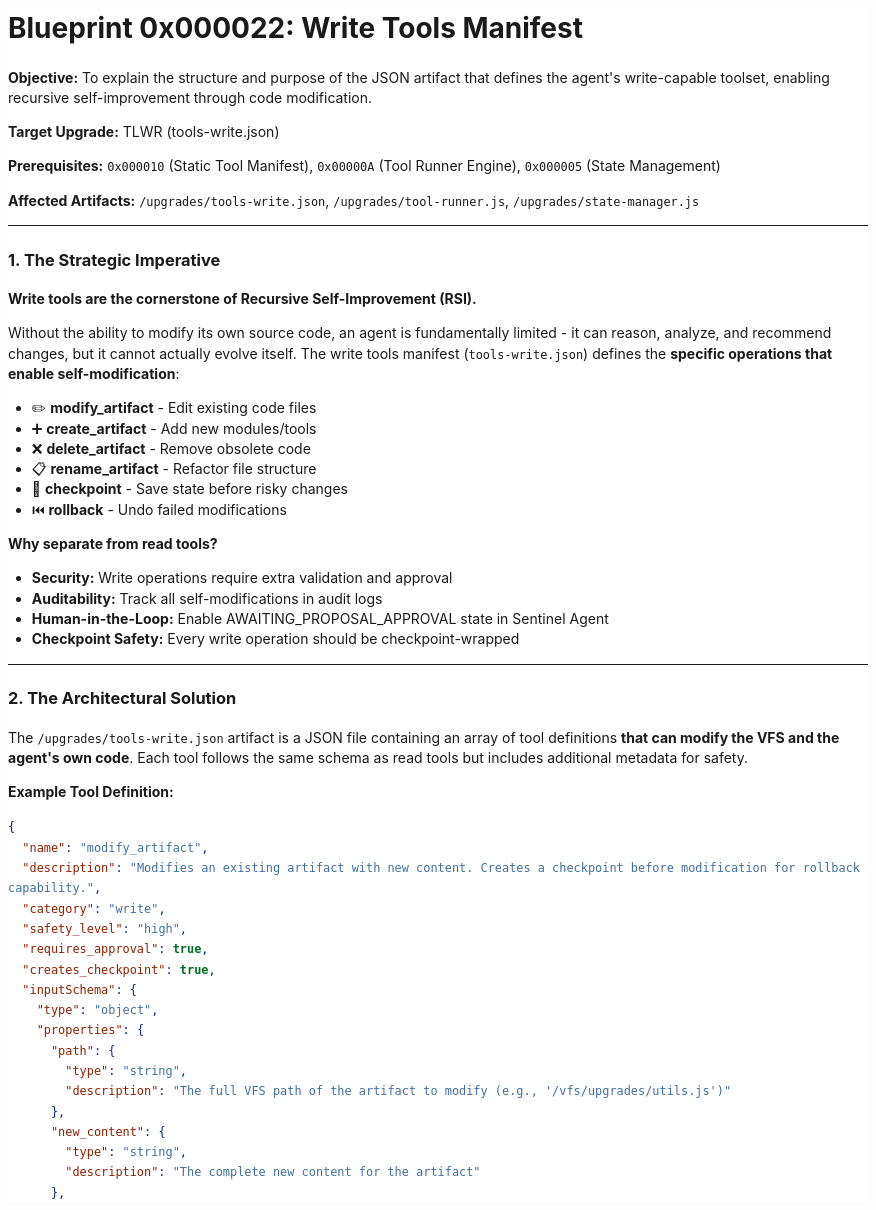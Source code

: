 # Blueprint 0x000022: Write Tools Manifest

**Objective:** To explain the structure and purpose of the JSON artifact that defines the agent's write-capable toolset, enabling recursive self-improvement through code modification.

**Target Upgrade:** TLWR (tools-write.json)

**Prerequisites:** `0x000010` (Static Tool Manifest), `0x00000A` (Tool Runner Engine), `0x000005` (State Management)

**Affected Artifacts:** `/upgrades/tools-write.json`, `/upgrades/tool-runner.js`, `/upgrades/state-manager.js`

---

### 1. The Strategic Imperative

**Write tools are the cornerstone of Recursive Self-Improvement (RSI).**

Without the ability to modify its own source code, an agent is fundamentally limited - it can reason, analyze, and recommend changes, but it cannot actually evolve itself. The write tools manifest (`tools-write.json`) defines the **specific operations that enable self-modification**:

- ✏️ **modify_artifact** - Edit existing code files
- ➕ **create_artifact** - Add new modules/tools
- ❌ **delete_artifact** - Remove obsolete code
- 📋 **rename_artifact** - Refactor file structure
- 💾 **checkpoint** - Save state before risky changes
- ⏮️ **rollback** - Undo failed modifications

**Why separate from read tools?**
- **Security:** Write operations require extra validation and approval
- **Auditability:** Track all self-modifications in audit logs
- **Human-in-the-Loop:** Enable AWAITING_PROPOSAL_APPROVAL state in Sentinel Agent
- **Checkpoint Safety:** Every write operation should be checkpoint-wrapped

---

### 2. The Architectural Solution

The `/upgrades/tools-write.json` artifact is a JSON file containing an array of tool definitions **that can modify the VFS and the agent's own code**. Each tool follows the same schema as read tools but includes additional metadata for safety.

**Example Tool Definition:**

```json
{
  "name": "modify_artifact",
  "description": "Modifies an existing artifact with new content. Creates a checkpoint before modification for rollback capability.",
  "category": "write",
  "safety_level": "high",
  "requires_approval": true,
  "creates_checkpoint": true,
  "inputSchema": {
    "type": "object",
    "properties": {
      "path": {
        "type": "string",
        "description": "The full VFS path of the artifact to modify (e.g., '/vfs/upgrades/utils.js')"
      },
      "new_content": {
        "type": "string",
        "description": "The complete new content for the artifact"
      },
```